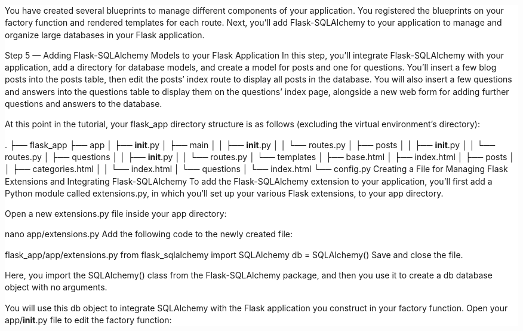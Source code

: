You have created several blueprints to manage different components of your application. You registered the blueprints on your factory function and rendered templates for each route. Next, you’ll add Flask-SQLAlchemy to your application to manage and organize large databases in your Flask application.

Step 5 — Adding Flask-SQLAlchemy Models to your Flask Application
In this step, you’ll integrate Flask-SQLAlchemy with your application, add a directory for database models, and create a model for posts and one for questions. You’ll insert a few blog posts into the posts table, then edit the posts’ index route to display all posts in the database. You will also insert a few questions and answers into the questions table to display them on the questions’ index page, alongside a new web form for adding further questions and answers to the database.

At this point in the tutorial, your flask_app directory structure is as follows (excluding the virtual environment’s directory):

.
├── flask_app
    ├── app
    │   ├── __init__.py
    │   ├── main
    │   │   ├── __init__.py
    │   │   └── routes.py
    │   ├── posts
    │   │   ├── __init__.py
    │   │   └── routes.py
    │   ├── questions
    │   │   ├── __init__.py
    │   │   └── routes.py
    │   └── templates
    │       ├── base.html
    │       ├── index.html
    │       ├── posts
    │       │   ├── categories.html
    │       │   └── index.html
    │       └── questions
    │           └── index.html
    └── config.py
Creating a File for Managing Flask Extensions and Integrating Flask-SQLAlchemy
To add the Flask-SQLAlchemy extension to your application, you’ll first add a Python module called extensions.py, in which you’ll set up your various Flask extensions, to your app directory.

Open a new extensions.py file inside your app directory:

nano app/extensions.py
Add the following code to the newly created file:

flask_app/app/extensions.py
from flask_sqlalchemy import SQLAlchemy
db = SQLAlchemy()
Save and close the file.

Here, you import the SQLAlchemy() class from the Flask-SQLAlchemy package, and then you use it to create a db database object with no arguments.

You will use this db object to integrate SQLAlchemy with the Flask application you construct in your factory function. Open your app/__init__.py file to edit the factory function:
